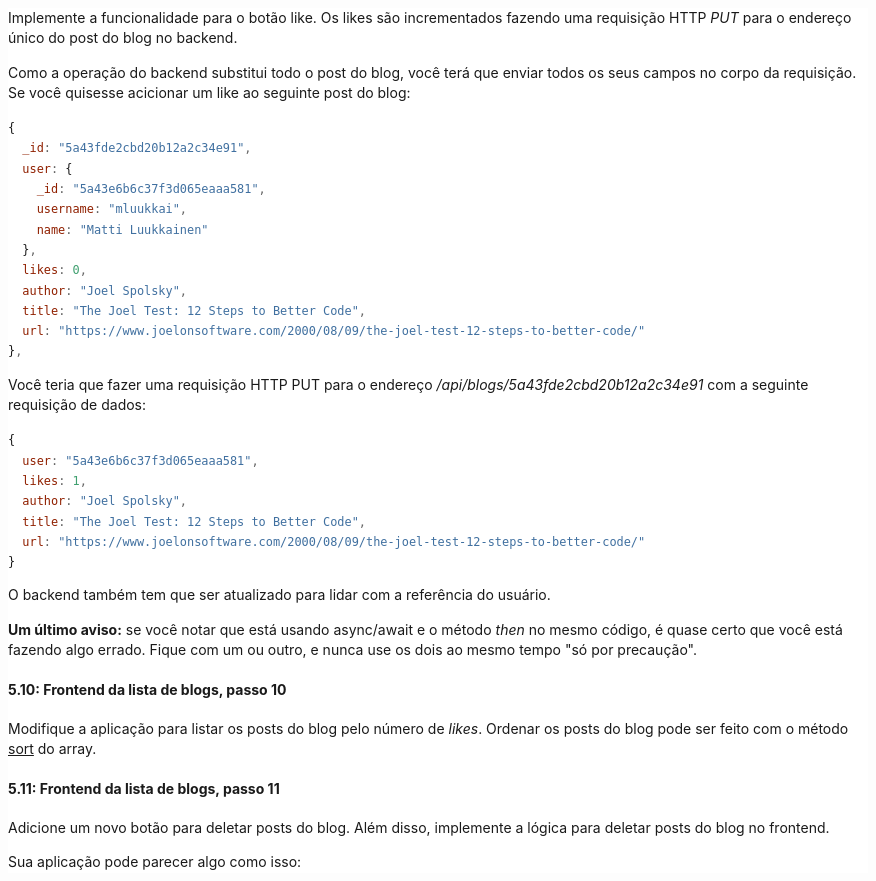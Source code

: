 Implemente a funcionalidade para o botão like. Os likes são incrementados fazendo uma requisição HTTP _PUT_ para o endereço único do post do blog no backend.

Como a operação do backend substitui todo o post do blog, você terá que enviar todos os seus campos no corpo da requisição. Se você quisesse acicionar um like ao seguinte post do blog:

```js
{
  _id: "5a43fde2cbd20b12a2c34e91",
  user: {
    _id: "5a43e6b6c37f3d065eaaa581",
    username: "mluukkai",
    name: "Matti Luukkainen"
  },
  likes: 0,
  author: "Joel Spolsky",
  title: "The Joel Test: 12 Steps to Better Code",
  url: "https://www.joelonsoftware.com/2000/08/09/the-joel-test-12-steps-to-better-code/"
},
```

Você teria que fazer uma requisição HTTP PUT para o endereço <i>/api/blogs/5a43fde2cbd20b12a2c34e91</i> com a seguinte requisição de dados:

```js
{
  user: "5a43e6b6c37f3d065eaaa581",
  likes: 1,
  author: "Joel Spolsky",
  title: "The Joel Test: 12 Steps to Better Code",
  url: "https://www.joelonsoftware.com/2000/08/09/the-joel-test-12-steps-to-better-code/"
}
```

O backend também tem que ser atualizado para lidar com a referência do usuário.

**Um último aviso:** se você notar que está usando async/await e o método _then_ no mesmo código, é quase certo que você está fazendo algo errado. Fique com um ou outro, e nunca use os dois ao mesmo tempo "só por precaução".

#### 5.10: Frontend da lista de blogs, passo 10

Modifique a aplicação para listar os posts do blog pelo número de <i>likes</i>. Ordenar os posts do blog pode ser feito com o método [sort](https://developer.mozilla.org/pt-BR/docs/Web/JavaScript/Reference/Global_Objects/Array/sort) do array.

#### 5.11: Frontend da lista de blogs, passo 11

Adicione um novo botão para deletar posts do blog. Além disso, implemente a lógica para deletar posts do blog no frontend.

Sua aplicação pode parecer algo como isso:

